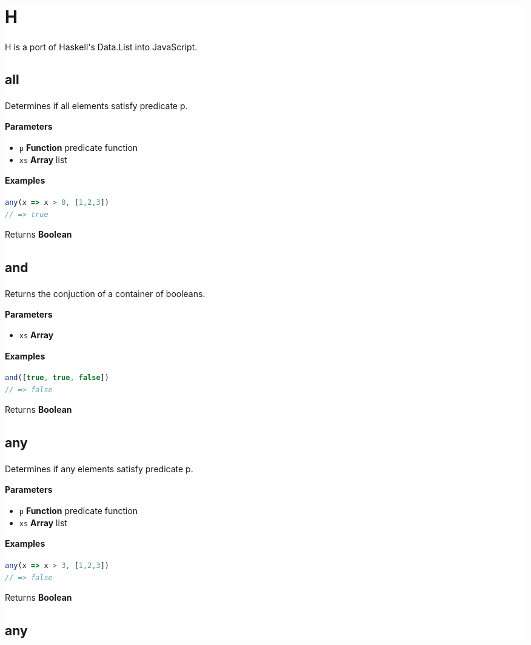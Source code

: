 # H

H is a port of Haskell's Data.List into JavaScript.

## all

Determines if all elements satisfy predicate p.

**Parameters**

-   `p` **Function** predicate function
-   `xs` **Array** list

**Examples**

```javascript
any(x => x > 0, [1,2,3])
// => true
```

Returns **Boolean** 

## and

Returns the conjuction of a container of booleans.

**Parameters**

-   `xs` **Array** 

**Examples**

```javascript
and([true, true, false])
// => false
```

Returns **Boolean** 

## any

Determines if any elements satisfy predicate p.

**Parameters**

-   `p` **Function** predicate function
-   `xs` **Array** list

**Examples**

```javascript
any(x => x > 3, [1,2,3])
// => false
```

Returns **Boolean** 

## any
